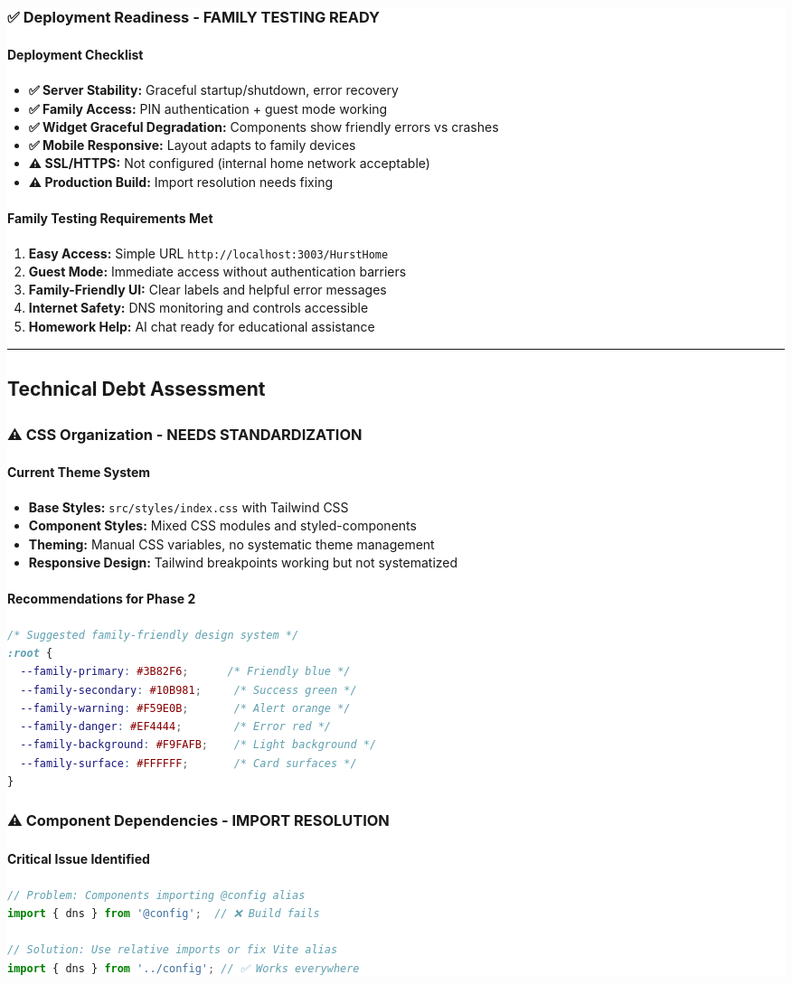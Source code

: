 ### ✅ **Deployment Readiness - FAMILY TESTING READY**

#### Deployment Checklist
- **✅ Server Stability:** Graceful startup/shutdown, error recovery
- **✅ Family Access:** PIN authentication + guest mode working
- **✅ Widget Graceful Degradation:** Components show friendly errors vs crashes
- **✅ Mobile Responsive:** Layout adapts to family devices
- **⚠️ SSL/HTTPS:** Not configured (internal home network acceptable)
- **⚠️ Production Build:** Import resolution needs fixing

#### Family Testing Requirements Met
1. **Easy Access:** Simple URL `http://localhost:3003/HurstHome`
2. **Guest Mode:** Immediate access without authentication barriers
3. **Family-Friendly UI:** Clear labels and helpful error messages
4. **Internet Safety:** DNS monitoring and controls accessible
5. **Homework Help:** AI chat ready for educational assistance

---

## Technical Debt Assessment

### ⚠️ **CSS Organization - NEEDS STANDARDIZATION**

#### Current Theme System
- **Base Styles:** `src/styles/index.css` with Tailwind CSS
- **Component Styles:** Mixed CSS modules and styled-components
- **Theming:** Manual CSS variables, no systematic theme management
- **Responsive Design:** Tailwind breakpoints working but not systematized

#### Recommendations for Phase 2
```css
/* Suggested family-friendly design system */
:root {
  --family-primary: #3B82F6;      /* Friendly blue */
  --family-secondary: #10B981;     /* Success green */
  --family-warning: #F59E0B;       /* Alert orange */
  --family-danger: #EF4444;        /* Error red */
  --family-background: #F9FAFB;    /* Light background */
  --family-surface: #FFFFFF;       /* Card surfaces */
}
```

### ⚠️ **Component Dependencies - IMPORT RESOLUTION**

#### Critical Issue Identified
```javascript
// Problem: Components importing @config alias
import { dns } from '@config';  // ❌ Build fails

// Solution: Use relative imports or fix Vite alias
import { dns } from '../config'; // ✅ Works everywhere
```
